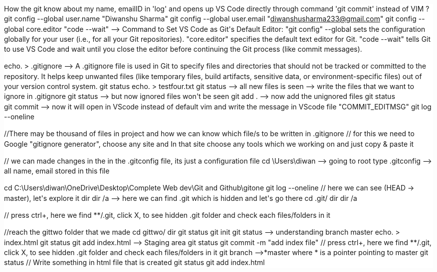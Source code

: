 How the git know about my name, emailID in 'log' and opens up VS Code directly through command 'git commit' instead of VIM ?
 git config --global user.name "Diwanshu Sharma"
 git config --global user.email "diwanshusharma233@gmail.com"
 git config --global core.editor "code --wait"    --> Command to Set VS Code as Git's Default Editor:
               "git config" --global sets the configuration globally for your user (i.e., for all your Git repositories).
               "core.editor" specifies the default text editor for Git.
               "code --wait" tells Git to use VS Code and wait until you close the editor before continuing the Git process (like commit messages).

 echo. > .gitignore   --> A .gitignore file is used in Git to specify files and directories that should not be tracked or committed to the repository. It helps keep unwanted files (like temporary files, build artifacts, sensitive data, or environment-specific files) out of your version control system. 
 git status
 echo. > testfour.txt
 git status      --> all new files is seen
 --> write the files that we want to ignore in .gitignore
 git status    --> but now ignored files won't be seen
 git add .    --> now add the unignored files 
 git status    
 git commit   --> now it will open in VScode instead of default vim and write the message in VScode file "COMMIT_EDITMSG"
 git log --oneline

 //There may be thousand of files in project and how we can know which file/s to be written in .gitignore
 // for this we need to Google "gitignore generator", choose any site and In that site choose any tools which we working on and just copy & paste it

// we can made changes in the in the .gitconfig file, its just a configuration file
cd \Users\diwan    --> going to root
type .gitconfig    --> all name, email stored in this file

cd C:\Users\diwan\OneDrive\Desktop\Complete Web dev\Git and Github\gitone
git log  --oneline
// here we can see (HEAD -> master), let's explore it
dir 
dir /a     --> here we can find .git which is hidden and let's go there
cd .git/
dir
dir /a 

// press ctrl+, here we find **/.git, click X, to see hidden .git folder and check each files/folders in it

//reach the gittwo folder that we made
cd gittwo/
dir
git status
git init
git status     --> understanding branch master
echo. > index.html
git status
git add index.html     --> Staging area
git status
git commit -m "add index file"
// press ctrl+, here we find **/.git, click X, to see hidden .git folder and check each files/folders in it
git branch    -->*master where * is a pointer pointing to master
git status
// Write something in html file that is created
git status
git add index.html